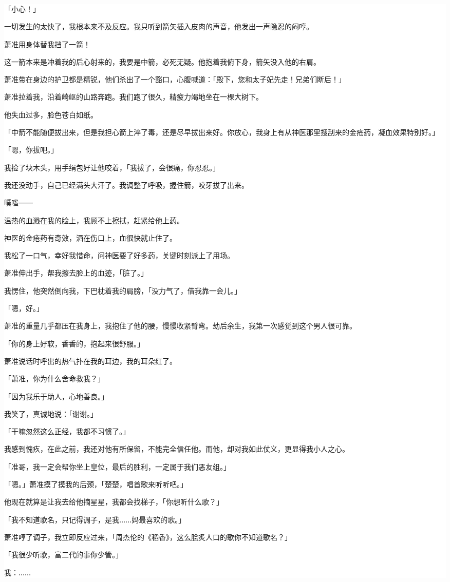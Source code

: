 「小心！」

一切发生的太快了，我根本来不及反应。我只听到箭矢插入皮肉的声音，他发出一声隐忍的闷哼。

萧准用身体替我挡了一箭！

这一箭本来是冲着我的后心射来的，我要是中箭，必死无疑。他抱着我俯下身，箭矢没入他的右肩。

萧准带在身边的护卫都是精锐，他们杀出了一个豁口，心腹喊道：「殿下，您和太子妃先走！兄弟们断后！」

萧准拉着我，沿着崎岖的山路奔跑。我们跑了很久，精疲力竭地坐在一棵大树下。

他失血过多，脸色苍白如纸。

「中箭不能随便拔出来，但是我担心箭上淬了毒，还是尽早拔出来好。你放心，我身上有从神医那里搜刮来的金疮药，凝血效果特别好。」

「嗯，你拔吧。」

我捡了块木头，用手绢包好让他咬着，「我拔了，会很痛，你忍忍。」

我还没动手，自己已经满头大汗了。我调整了呼吸，握住箭，咬牙拔了出来。

噗嗤——

温热的血溅在我的脸上，我顾不上擦拭，赶紧给他上药。

神医的金疮药有奇效，洒在伤口上，血很快就止住了。

我松了一口气，幸好我惜命，问神医要了好多药，关键时刻派上了用场。

萧准伸出手，帮我擦去脸上的血迹，「脏了。」

我愣住，他突然倒向我，下巴枕着我的肩膀，「没力气了，借我靠一会儿。」

「嗯，好。」

萧准的重量几乎都压在我身上，我抱住了他的腰，慢慢收紧臂弯。劫后余生，我第一次感觉到这个男人很可靠。

「你的身上好软，香香的，抱起来很舒服。」

萧准说话时呼出的热气扑在我的耳边，我的耳朵红了。

「萧准，你为什么舍命救我？」

「因为我乐于助人，心地善良。」

我笑了，真诚地说：「谢谢。」

「干嘛忽然这么正经，我都不习惯了。」

我感到愧疚，在此之前，我还对他有所保留，不能完全信任他。而他，却对我如此仗义，更显得我小人之心。

「准哥，我一定会帮你坐上皇位，最后的胜利，一定属于我们恶友组。」

「嗯。」萧准摸了摸我的后颈，「楚楚，唱首歌来听听吧。」

他现在就算是让我去给他摘星星，我都会找梯子，「你想听什么歌？」

「我不知道歌名，只记得调子，是我……妈最喜欢的歌。」

萧准哼了调子，我立即反应过来，「周杰伦的《稻香》，这么脍炙人口的歌你不知道歌名？」

「我很少听歌，富二代的事你少管。」

我：……
